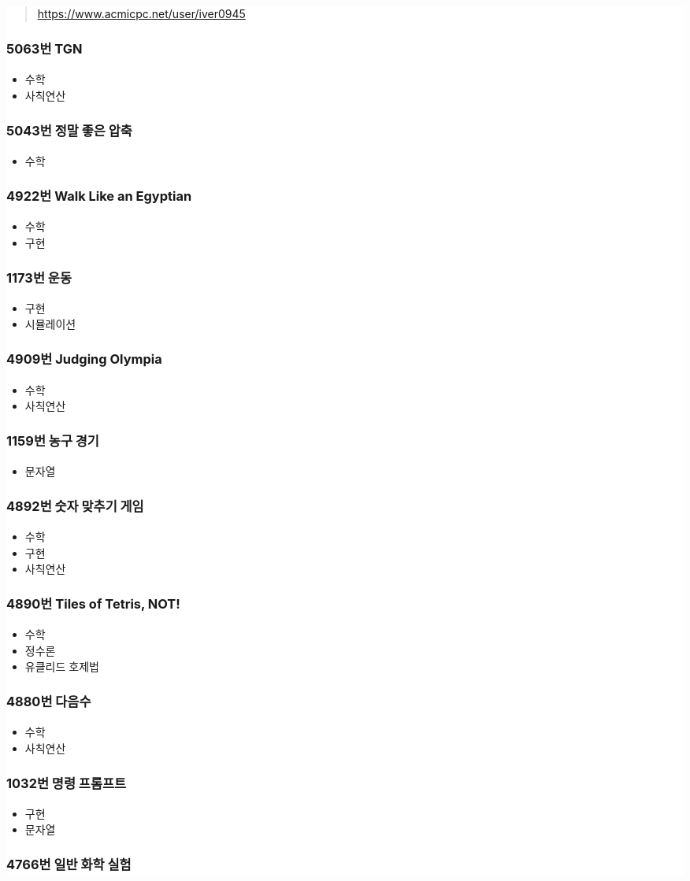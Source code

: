 > https://www.acmicpc.net/user/iver0945

### 5063번 TGN

- 수학
- 사칙연산

### 5043번 정말 좋은 압축

- 수학

### 4922번 Walk Like an Egyptian

- 수학
- 구현

### 1173번 운동

- 구현
- 시뮬레이션

### 4909번 Judging Olympia

- 수학
- 사칙연산

### 1159번 농구 경기

- 문자열

### 4892번 숫자 맞추기 게임

- 수학
- 구현
- 사칙연산

### 4890번 Tiles of Tetris, NOT!

- 수학
- 정수론
- 유클리드 호제법

### 4880번 다음수

- 수학
- 사칙연산

### 1032번 명령 프롬프트

- 구현
- 문자열

### 4766번 일반 화학 실험
